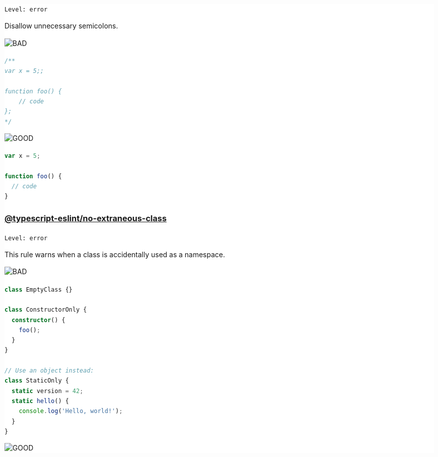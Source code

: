 `Level: error`

Disallow unnecessary semicolons.

![BAD](https://img.shields.io/badge/-BAD-critical)

```ts
/**
var x = 5;;

function foo() {
    // code
};
*/
```

![GOOD](https://img.shields.io/badge/-GOOD-informational)

```ts
var x = 5;

function foo() {
  // code
}
```

### [@typescript-eslint/no-extraneous-class](https://github.com/typescript-eslint/typescript-eslint/blob/master/packages/eslint-plugin/docs/rules/no-extraneous-class.md)

`Level: error`

This rule warns when a class is accidentally used as a namespace.

![BAD](https://img.shields.io/badge/-BAD-critical)

```ts
class EmptyClass {}

class ConstructorOnly {
  constructor() {
    foo();
  }
}

// Use an object instead:
class StaticOnly {
  static version = 42;
  static hello() {
    console.log('Hello, world!');
  }
}
```

![GOOD](https://img.shields.io/badge/-GOOD-informational)
